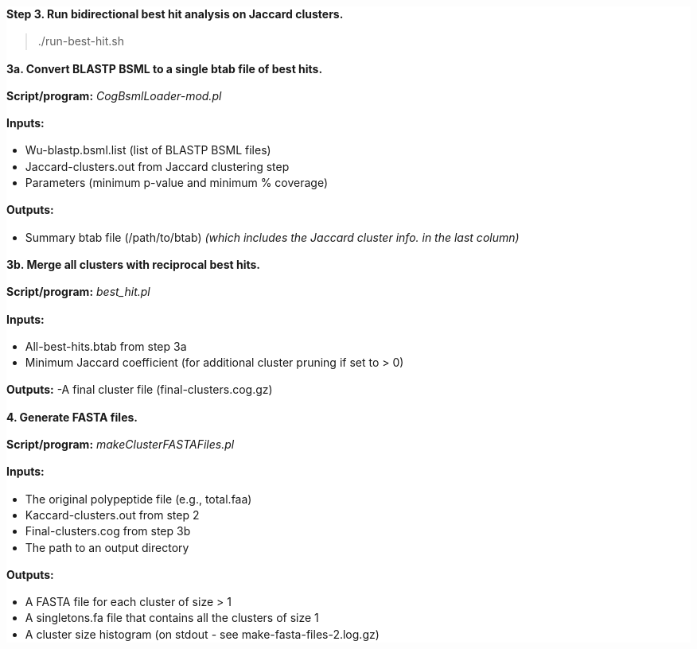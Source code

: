 **Step 3. Run bidirectional best hit analysis on Jaccard clusters.**

> ./run-best-hit.sh 

**3a. Convert BLASTP BSML to a single btab file of best hits.**

**Script/program:**
  *CogBsmlLoader-mod.pl*

**Inputs:**
  - Wu-blastp.bsml.list (list of BLASTP BSML files)
  - Jaccard-clusters.out from Jaccard clustering step
  - Parameters (minimum p-value and minimum % coverage)

**Outputs:**
  - Summary btab file (/path/to/btab)
    *(which includes the Jaccard cluster info. in the last column)*

**3b. Merge all clusters with reciprocal best hits.**

**Script/program:**
  *best_hit.pl*

**Inputs:**
  - All-best-hits.btab from step 3a
  - Minimum Jaccard coefficient (for additional cluster pruning if set to > 0)

**Outputs:**
  -A final cluster file (final-clusters.cog.gz)

**4. Generate FASTA files.**

**Script/program:**
  *makeClusterFASTAFiles.pl*

**Inputs:**
  - The original polypeptide file (e.g., total.faa)
  - Kaccard-clusters.out from step 2
  - Final-clusters.cog from step 3b
  - The path to an output directory

**Outputs:**
  - A FASTA file for each cluster of size > 1
  - A singletons.fa file that contains all the clusters of size 1
  - A cluster size histogram (on stdout - see make-fasta-files-2.log.gz)

